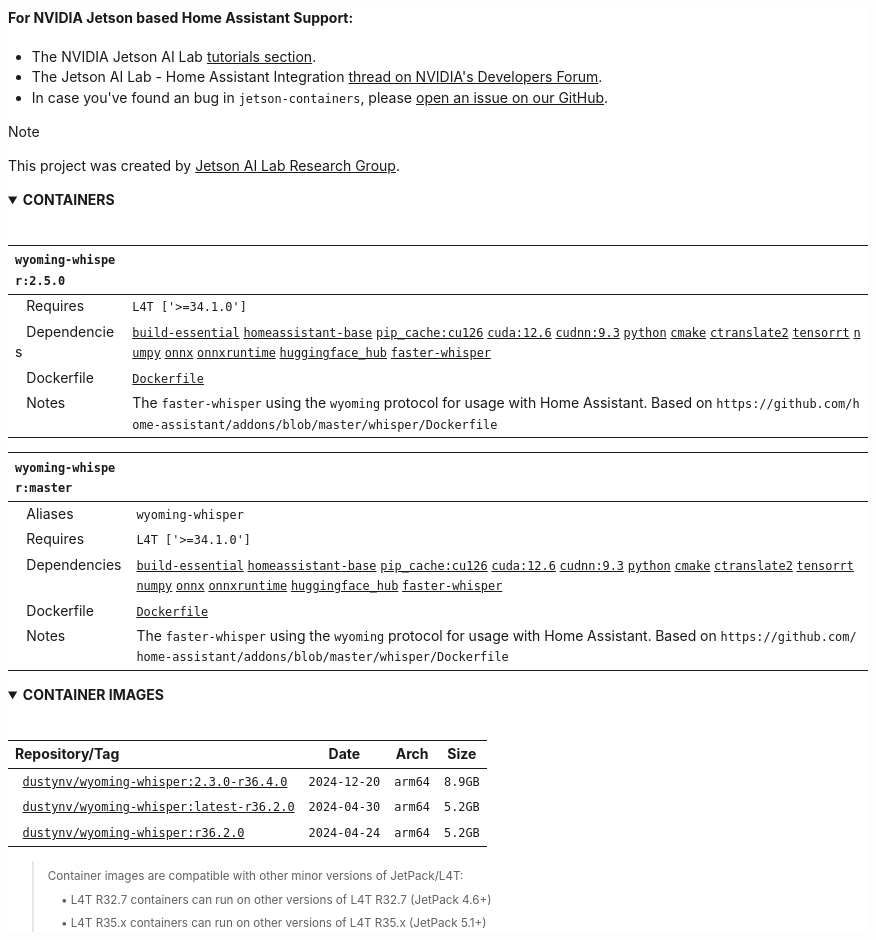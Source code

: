 #### For NVIDIA Jetson based Home Assistant Support:
- The NVIDIA Jetson AI Lab [tutorials section](https://www.jetson-ai-lab.com/tutorial-intro.html).
- The Jetson AI Lab - Home Assistant Integration [thread on NVIDIA's Developers Forum](https://forums.developer.nvidia.com/t/jetson-ai-lab-home-assistant-integration/288225).
- In case you've found an bug in `jetson-containers`, please [open an issue on our GitHub](https://github.com/dusty-nv/jetson-containers/issues).

> [!NOTE]
> This project was created by [Jetson AI Lab Research Group](https://www.jetson-ai-lab.com/research.html).

<details open>
<summary><b><a id="containers">CONTAINERS</a></b></summary>
<br>

| **`wyoming-whisper:2.5.0`** | |
| :-- | :-- |
| &nbsp;&nbsp;&nbsp;Requires | `L4T ['>=34.1.0']` |
| &nbsp;&nbsp;&nbsp;Dependencies | [`build-essential`](/packages/build/build-essential) [`homeassistant-base`](/packages/smart-home/homeassistant-base) [`pip_cache:cu126`](/packages/cuda/cuda) [`cuda:12.6`](/packages/cuda/cuda) [`cudnn:9.3`](/packages/cuda/cudnn) [`python`](/packages/build/python) [`cmake`](/packages/build/cmake/cmake_pip) [`ctranslate2`](/packages/ml/ctranslate2) [`tensorrt`](/packages/cuda/tensorrt) [`numpy`](/packages/numeric/numpy) [`onnx`](/packages/ml/onnx) [`onnxruntime`](/packages/ml/onnxruntime) [`huggingface_hub`](/packages/llm/huggingface_hub) [`faster-whisper`](/packages/speech/faster-whisper) |
| &nbsp;&nbsp;&nbsp;Dockerfile | [`Dockerfile`](Dockerfile) |
| &nbsp;&nbsp;&nbsp;Notes | The `faster-whisper` using the `wyoming` protocol for usage with Home Assistant. Based on `https://github.com/home-assistant/addons/blob/master/whisper/Dockerfile` |

| **`wyoming-whisper:master`** | |
| :-- | :-- |
| &nbsp;&nbsp;&nbsp;Aliases | `wyoming-whisper` |
| &nbsp;&nbsp;&nbsp;Requires | `L4T ['>=34.1.0']` |
| &nbsp;&nbsp;&nbsp;Dependencies | [`build-essential`](/packages/build/build-essential) [`homeassistant-base`](/packages/smart-home/homeassistant-base) [`pip_cache:cu126`](/packages/cuda/cuda) [`cuda:12.6`](/packages/cuda/cuda) [`cudnn:9.3`](/packages/cuda/cudnn) [`python`](/packages/build/python) [`cmake`](/packages/build/cmake/cmake_pip) [`ctranslate2`](/packages/ml/ctranslate2) [`tensorrt`](/packages/cuda/tensorrt) [`numpy`](/packages/numeric/numpy) [`onnx`](/packages/ml/onnx) [`onnxruntime`](/packages/ml/onnxruntime) [`huggingface_hub`](/packages/llm/huggingface_hub) [`faster-whisper`](/packages/speech/faster-whisper) |
| &nbsp;&nbsp;&nbsp;Dockerfile | [`Dockerfile`](Dockerfile) |
| &nbsp;&nbsp;&nbsp;Notes | The `faster-whisper` using the `wyoming` protocol for usage with Home Assistant. Based on `https://github.com/home-assistant/addons/blob/master/whisper/Dockerfile` |

</details>

<details open>
<summary><b><a id="images">CONTAINER IMAGES</a></b></summary>
<br>

| Repository/Tag | Date | Arch | Size |
| :-- | :--: | :--: | :--: |
| &nbsp;&nbsp;[`dustynv/wyoming-whisper:2.3.0-r36.4.0`](https://hub.docker.com/r/dustynv/wyoming-whisper/tags) | `2024-12-20` | `arm64` | `8.9GB` |
| &nbsp;&nbsp;[`dustynv/wyoming-whisper:latest-r36.2.0`](https://hub.docker.com/r/dustynv/wyoming-whisper/tags) | `2024-04-30` | `arm64` | `5.2GB` |
| &nbsp;&nbsp;[`dustynv/wyoming-whisper:r36.2.0`](https://hub.docker.com/r/dustynv/wyoming-whisper/tags) | `2024-04-24` | `arm64` | `5.2GB` |

> <sub>Container images are compatible with other minor versions of JetPack/L4T:</sub><br>
> <sub>&nbsp;&nbsp;&nbsp;&nbsp;• L4T R32.7 containers can run on other versions of L4T R32.7 (JetPack 4.6+)</sub><br>
> <sub>&nbsp;&nbsp;&nbsp;&nbsp;• L4T R35.x containers can run on other versions of L4T R35.x (JetPack 5.1+)</sub><br>
</details>
